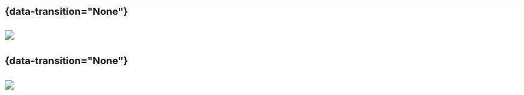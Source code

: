 ### {data-transition="None"}

<img src="../slides/diagrams/20160609_132315.jpg" 
align="center" width="70%" style="background:none; border:none;
box-shadow:none;" class="rotateimg90">

### {data-transition="None"}

<img src="../slides/diagrams/20160609_132338.jpg"
align="center" width="70%" style="background:none; border:none;
box-shadow:none;" class="rotateimg90">
